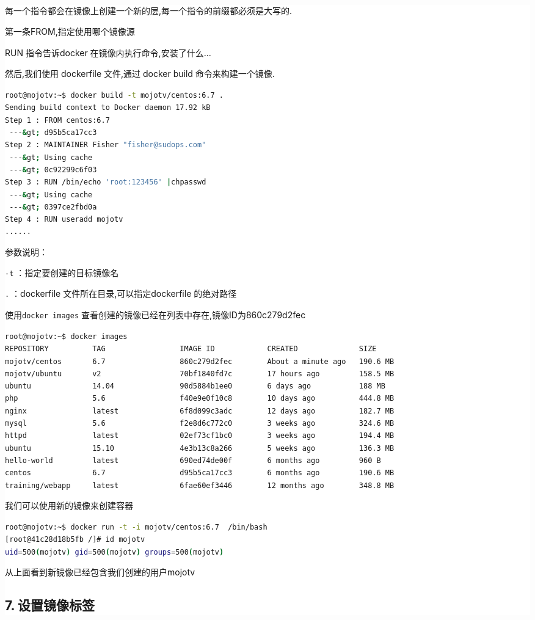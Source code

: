 每一个指令都会在镜像上创建一个新的层,每一个指令的前缀都必须是大写的.

第一条FROM,指定使用哪个镜像源

RUN 指令告诉docker 在镜像内执行命令,安装了什么...

然后,我们使用 dockerfile 文件,通过 docker build 命令来构建一个镜像.
```bash
root@mojotv:~$ docker build -t mojotv/centos:6.7 .
Sending build context to Docker daemon 17.92 kB
Step 1 : FROM centos:6.7
 ---&gt; d95b5ca17cc3
Step 2 : MAINTAINER Fisher "fisher@sudops.com"
 ---&gt; Using cache
 ---&gt; 0c92299c6f03
Step 3 : RUN /bin/echo 'root:123456' |chpasswd
 ---&gt; Using cache
 ---&gt; 0397ce2fbd0a
Step 4 : RUN useradd mojotv
......
```

参数说明：

`-t` ：指定要创建的目标镜像名

`.` ：dockerfile 文件所在目录,可以指定dockerfile 的绝对路径

使用`docker images` 查看创建的镜像已经在列表中存在,镜像ID为860c279d2fec

```bash
root@mojotv:~$ docker images 
REPOSITORY          TAG                 IMAGE ID            CREATED              SIZE
mojotv/centos       6.7                 860c279d2fec        About a minute ago   190.6 MB
mojotv/ubuntu       v2                  70bf1840fd7c        17 hours ago         158.5 MB
ubuntu              14.04               90d5884b1ee0        6 days ago           188 MB
php                 5.6                 f40e9e0f10c8        10 days ago          444.8 MB
nginx               latest              6f8d099c3adc        12 days ago          182.7 MB
mysql               5.6                 f2e8d6c772c0        3 weeks ago          324.6 MB
httpd               latest              02ef73cf1bc0        3 weeks ago          194.4 MB
ubuntu              15.10               4e3b13c8a266        5 weeks ago          136.3 MB
hello-world         latest              690ed74de00f        6 months ago         960 B
centos              6.7                 d95b5ca17cc3        6 months ago         190.6 MB
training/webapp     latest              6fae60ef3446        12 months ago        348.8 MB
```
我们可以使用新的镜像来创建容器

```bash
root@mojotv:~$ docker run -t -i mojotv/centos:6.7  /bin/bash
[root@41c28d18b5fb /]# id mojotv
uid=500(mojotv) gid=500(mojotv) groups=500(mojotv)
```

从上面看到新镜像已经包含我们创建的用户mojotv


## 7. 设置镜像标签
